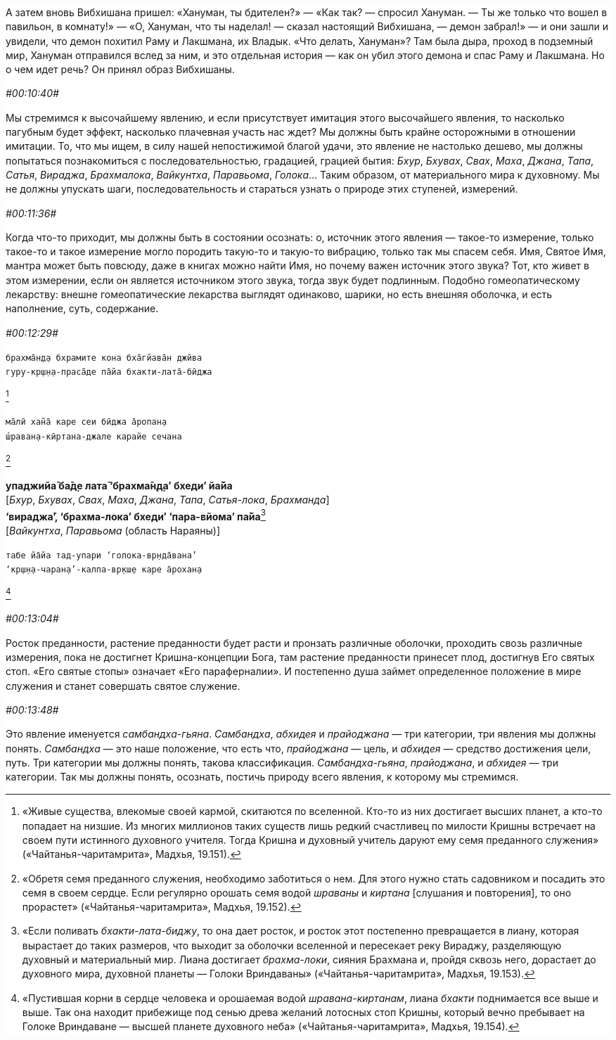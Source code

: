 А затем вновь Вибхишана пришел: «Хануман, ты бдителен?» — «Как так? — спросил Хануман. — Ты же только что вошел в павильон, в комнату!» — «О, Хануман, что ты наделал! — сказал настоящий Вибхишана, — демон забрал!» — и они зашли и увидели, что демон похитил Раму и Лакшмана, их Владык. «Что делать, Хануман»? Там была дыра, проход в подземный мир, Хануман отправился вслед за ним, и это отдельная история — как он убил этого демона и спас Раму и Лакшмана. Но о чем идет речь? Он принял образ Вибхишаны.

*#00:10:40#*

Мы стремимся к высочайшему явлению, и если присутствует имитация этого высочайшего явления, то насколько пагубным будет эффект, насколько плачевная участь нас ждет? Мы должны быть крайне осторожными в отношении имитации. То, что мы ищем, в силу нашей непостижимой благой удачи, это явление не настолько дешево, мы должны попытаться познакомиться с последовательностью, градацией, грацией бытия: *Бхур*, *Бхувах*, *Свах*, *Маха*, *Джана*, *Тапа*, *Сатья*, *Вираджа*, *Брахмалока*, *Вайкунтха*, *Паравьома*, *Голока*… Таким образом, от материального мира к духовному. Мы не должны упускать шаги, последовательность и стараться узнать о природе этих ступеней, измерений.

*#00:11:36#*

Когда что-то приходит, мы должны быть в состоянии осознать: о, источник этого явления — такое-то измерение, только такое-то и такое измерение могло породить такую-то и такую-то вибрацию, только так мы спасем себя. Имя, Святое Имя, мантра может быть повсюду, даже в книгах можно найти Имя, но почему важен источник этого звука? Тот, кто живет в этом измерении, если он является источником этого звука, тогда звук будет подлинным. Подобно гомеопатическому лекарству: внешне гомеопатические лекарства выглядят одинаково, шарики, но есть внешняя оболочка, и есть наполнение, суть, содержание.

*#00:12:29#*

    брахма̄н̣д̣а бхрамите кона бха̄гйава̄н джӣва
    гуру-кр̣ш̣н̣а-праса̄де па̄йа бхакти-лата̄-бӣджа
[^_ftn1]

    ма̄лӣ хан̃а̄ каре сеи бӣджа а̄ропан̣а
    ш́раван̣а-кӣртана-джале карайе сечана
[^_ftn2]

**упаджийа̄ ба̄д̣е лата̄ ‘брахма̄н̣д̣а’ бхеди’ йа̄йа**\
[*Бхур*, *Бхувах*, *Свах*, *Маха*, *Джана*, *Тапа*, *Сатья-лока*, *Брахманда*]\
**‘вираджа̄’, ‘брахма-лока’ бхеди’ ‘пара-вйома’ па̄йа**[^_ftn3]\
[*Вайкунтха*, *Паравьома* (область Нараяны)]

    табе йа̄йа тад-упари ‘голока-вр̣нда̄вана’
    ‘кр̣ш̣н̣а-чаран̣а’-калпа-вр̣кш̣е каре а̄рохан̣а
[^_ftn4]

*#00:13:04#*

Росток преданности, растение преданности будет расти и пронзать различные оболочки, проходить свозь различные измерения, пока не достигнет Кришна-концепции Бога, там растение преданности принесет плод, достигнув Его святых стоп. «Его святые стопы» означает «Его параферналии». И постепенно душа займет определенное положение в мире служения и станет совершать святое служение.

*#00:13:48#*

Это явление именуется *самбандха-гьяна*. *Самбандха*, *абхидея* и *прайоджана* — три категории, три явления мы должны понять. *Самбандха* — это наше положение, что есть что, *прайоджана* — цель, и *абхидея* — средство достижения цели, путь. Три категории мы должны понять, такова классификация. *Самбандха-гьяна*, *прайоджана*, и *абхидея* — три категории. Так мы должны понять, осознать, постичь природу всего явления, к которому мы стремимся.


[^_ftn1]: «Живые существа, влекомые своей кармой, скитаются по вселенной. Кто-то из них достигает высших планет, а кто-то попадает на низшие. Из многих миллионов таких существ лишь редкий счастливец по милости Кришны встречает на своем пути истинного духовного учителя. Тогда Кришна и духовный учитель даруют ему семя преданного служения» («Чайтанья-чаритамрита», Мадхья, 19.151).
[^_ftn2]: «Обретя семя преданного служения, необходимо заботиться о нем. Для этого нужно стать садовником и посадить это семя в своем сердце. Если регулярно орошать семя водой *шраваны* и *киртана* [слушания и повторения], то оно прорастет» («Чайтанья-чаритамрита», Мадхья, 19.152).
[^_ftn3]: «Если поливать *бхакти-лата-биджу*, то она дает росток, и росток этот постепенно превращается в лиану, которая вырастает до таких размеров, что выходит за оболочки вселенной и пересекает реку Вираджу, разделяющую духовный и материальный мир. Лиана достигает *брахма-локи*, сияния Брахмана и, пройдя сквозь него, дорастает до духовного мира, духовной планеты — Голоки Вриндаваны» («Чайтанья-чаритамрита», Мадхья, 19.153).
[^_ftn4]: «Пустившая корни в сердце человека и орошаемая водой *шравана-киртанам*, лиана *бхакти* поднимается все выше и выше. Так она находит прибежище под сенью древа желаний лотосных стоп Кришны, который вечно пребывает на Голоке Вриндаване — высшей планете духовного неба» («Чайтанья-чаритамрита», Мадхья, 19.154).